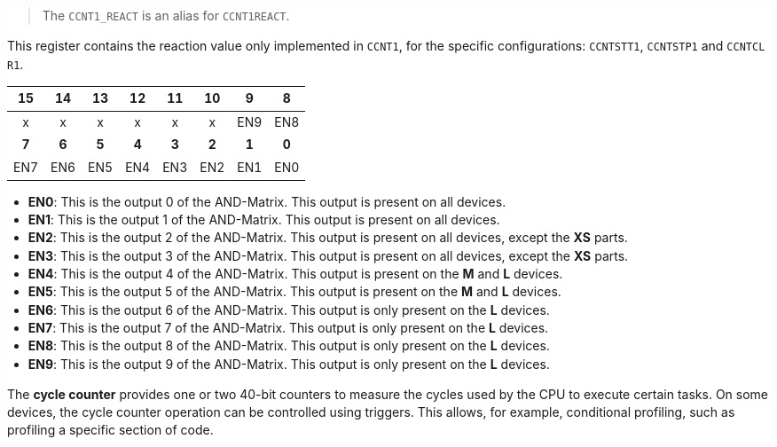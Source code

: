 > The `CCNT1_REACT` is an alias for `CCNT1REACT`.

This register contains the reaction value only implemented in `CCNT1`, for the specific configurations: `CCNTSTT1`, `CCNTSTP1` and `CCNTCLR1`. 

|   15  |   14  |   13  |   12  |   11  |   10  |   9   |   8   |
|:-----:|:-----:|:-----:|:-----:|:-----:|:-----:|:-----:|:-----:|
|   x   |   x   |   x   |   x   |   x   |   x   |  EN9  |  EN8  |
| **7** | **6** | **5** | **4** | **3** | **2** | **1** | **0** |
|  EN7  |  EN6  |  EN5  |  EN4  |  EN3  |  EN2  |  EN1  |  EN0  |

- **EN0**: This is the output 0 of the AND-Matrix. This output is present on all devices.
- **EN1**: This is the output 1 of the AND-Matrix. This output is present on all devices.
- **EN2**: This is the output 2 of the AND-Matrix. This output is present on all devices, except the **XS** parts.
- **EN3**: This is the output 3 of the AND-Matrix. This output is present on all devices, except the **XS** parts.
- **EN4**: This is the output 4 of the AND-Matrix. This output is present on the **M** and **L** devices.
- **EN5**: This is the output 5 of the AND-Matrix. This output is present on the **M** and **L** devices.
- **EN6**: This is the output 6 of the AND-Matrix. This output is only present on the **L** devices.
- **EN7**: This is the output 7 of the AND-Matrix. This output is only present on the **L** devices.
- **EN8**: This is the output 8 of the AND-Matrix. This output is only present on the **L** devices.
- **EN9**: This is the output 9 of the AND-Matrix. This output is only present on the **L** devices.

The **cycle counter** provides one or two 40-bit counters to measure the cycles used by the CPU to execute certain tasks. On some devices, the cycle counter operation can be controlled using triggers. This allows, for example, conditional profiling, such as profiling a specific section of code. 

